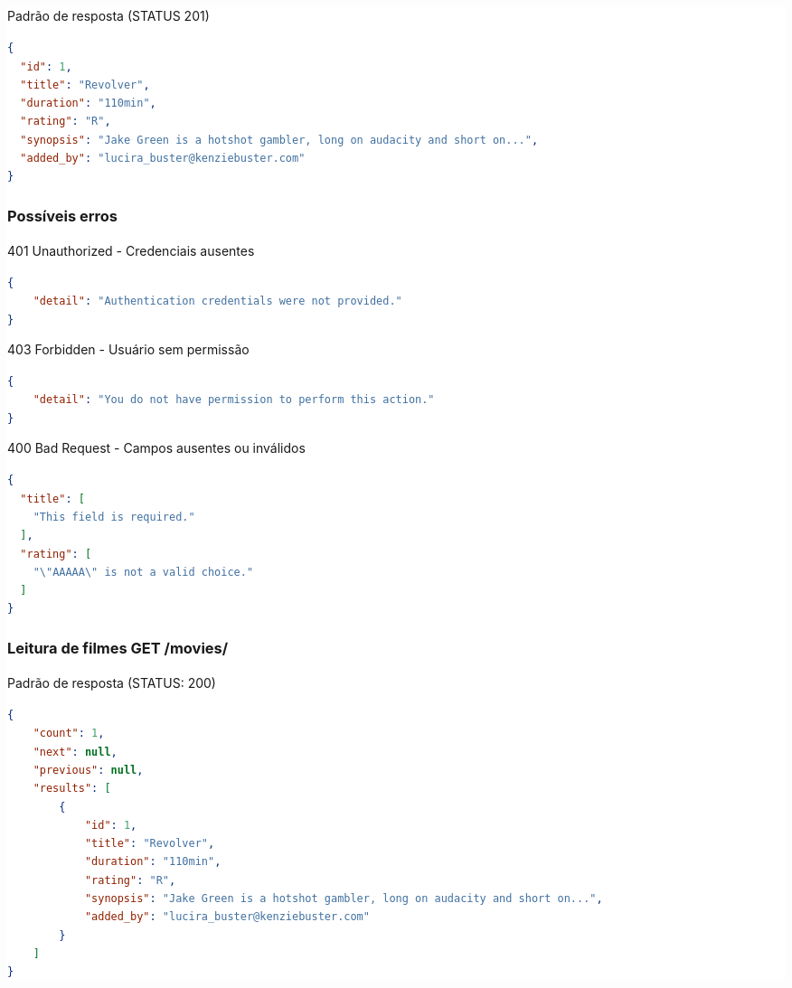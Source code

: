 Padrão de resposta (STATUS 201)

```json
{
  "id": 1,
  "title": "Revolver",
  "duration": "110min",
  "rating": "R",
  "synopsis": "Jake Green is a hotshot gambler, long on audacity and short on...",
  "added_by": "lucira_buster@kenziebuster.com"
}
```

### Possíveis erros

401 Unauthorized - Credenciais ausentes

```json
{
	"detail": "Authentication credentials were not provided."
}
```

403 Forbidden - Usuário sem permissão

```json
{
	"detail": "You do not have permission to perform this action."
}
```

400 Bad Request - Campos ausentes ou inválidos

```json
{
  "title": [
    "This field is required."
  ],
  "rating": [
    "\"AAAAA\" is not a valid choice."
  ]
}
```

### Leitura de filmes GET /movies/ 
Padrão de resposta (STATUS: 200)

```json
{
	"count": 1,
	"next": null,
	"previous": null,
	"results": [
		{
			"id": 1,
			"title": "Revolver",
			"duration": "110min",
			"rating": "R",
			"synopsis": "Jake Green is a hotshot gambler, long on audacity and short on...",
			"added_by": "lucira_buster@kenziebuster.com"
		}
	]
}
```
